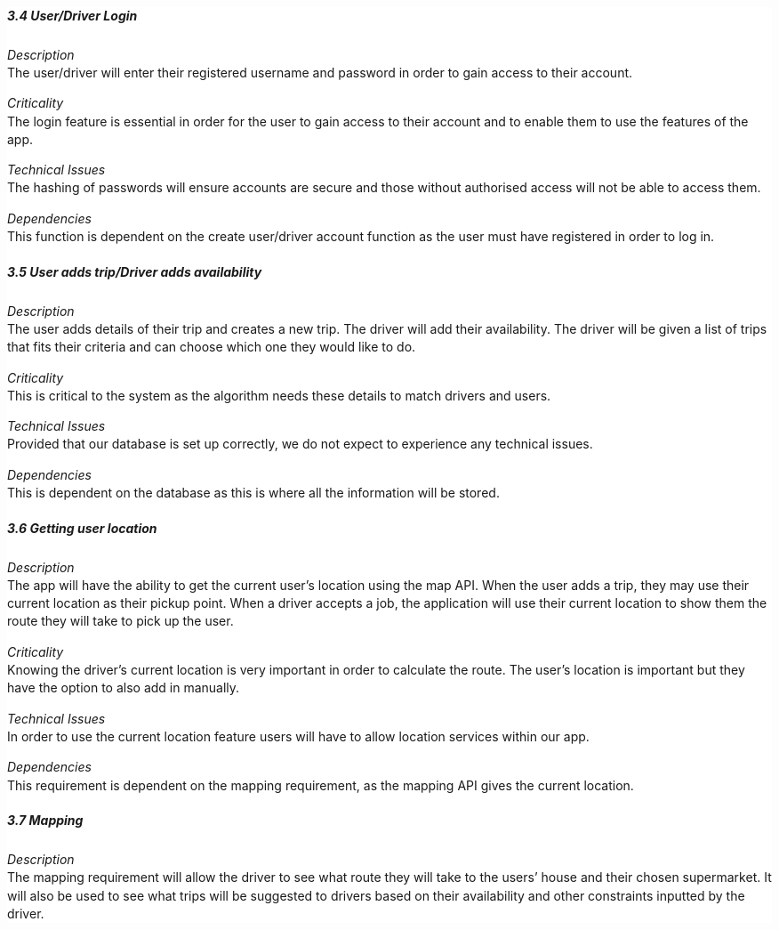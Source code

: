 ##### 3.4 _User/Driver Login_
_Description_  
The user/driver will enter their registered username and password in order to gain access to their account. 

_Criticality_  
The login feature is essential in order for the user to gain access to their account and to enable them to use the features of the app.

_Technical Issues_  
The hashing of passwords will ensure accounts are secure and those without authorised access will not be able to access them.

_Dependencies_  
This function is dependent on the create user/driver account function as the user must have registered in order to log in.

##### 3.5 _User adds trip/Driver adds availability_
_Description_  
The user adds details of their trip and creates a new trip. The driver will add their availability. The driver will be given a list of trips that fits their criteria and can choose which one they would like to do.

_Criticality_  
This is critical to the system as the algorithm needs these details to match drivers and users.

_Technical Issues_  
Provided that our database is set up correctly, we do not expect to experience any technical issues.

_Dependencies_  
This is dependent on the database as this is where all the information will be stored.

##### 3.6 _Getting user location_
_Description_  
The app will have the ability to get the current user’s location using the map API. When the user adds a trip, they may use their current location as their pickup point. When a driver accepts a job, the application will use their current location to show them the route they will take to pick up the user.

_Criticality_  
Knowing the driver’s current location is very important in order to calculate the route. The user’s location is important but they have the option to also add in manually.

_Technical Issues_  
In order to use the current location feature users will have to allow location services within our app.

_Dependencies_  
This requirement is dependent on the mapping requirement, as the mapping API gives the current location.

##### 3.7 _Mapping_
_Description_  
The mapping requirement will allow the driver to see what route they will take to the users’ house and their chosen supermarket. It will also be used to see what trips will be suggested to drivers based on their availability and other constraints inputted by the driver.
